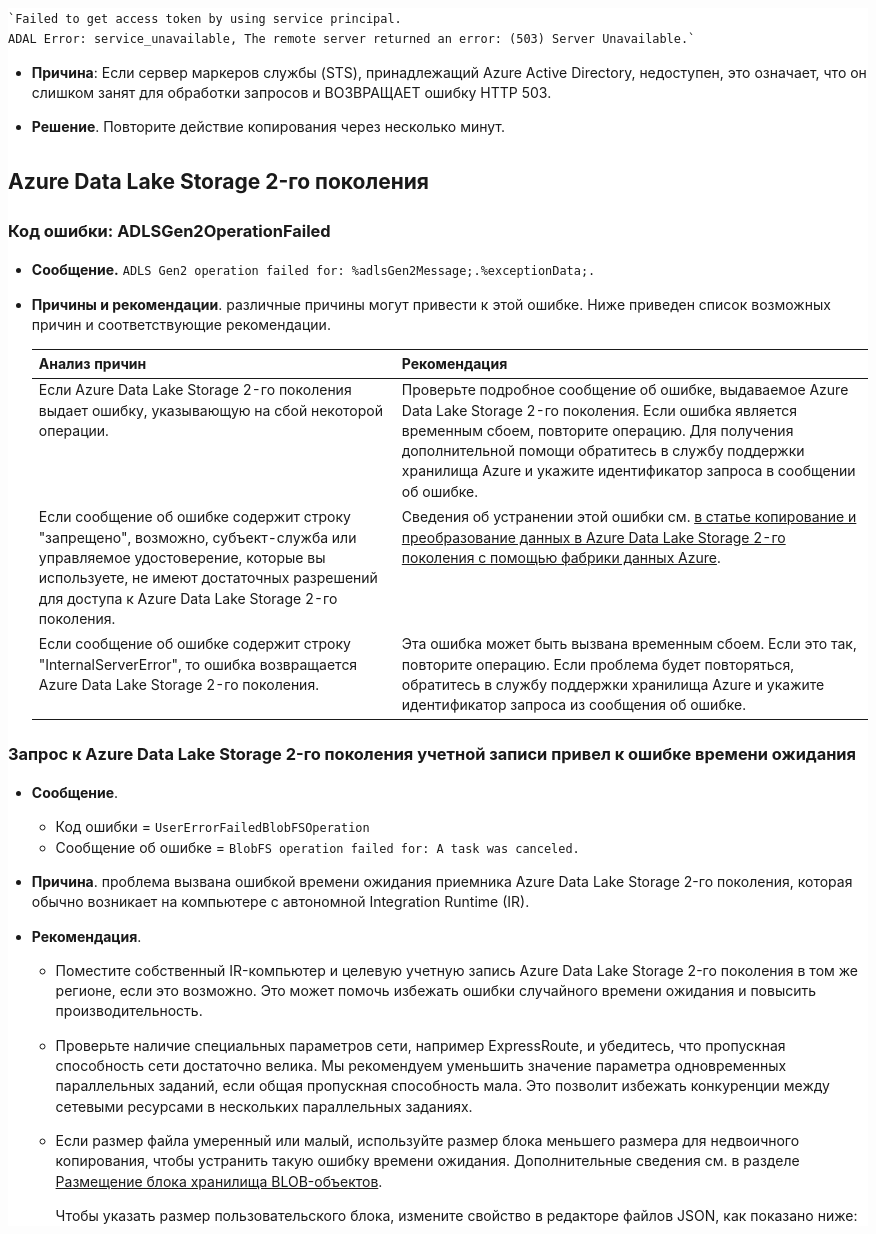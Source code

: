     `Failed to get access token by using service principal.  
    ADAL Error: service_unavailable, The remote server returned an error: (503) Server Unavailable.`

- **Причина**: Если сервер маркеров службы (STS), принадлежащий Azure Active Directory, недоступен, это означает, что он слишком занят для обработки запросов и ВОЗВРАЩАЕТ ошибку HTTP 503. 

- **Решение**. Повторите действие копирования через несколько минут.


## <a name="azure-data-lake-storage-gen2"></a>Azure Data Lake Storage 2-го поколения

### <a name="error-code-adlsgen2operationfailed"></a>Код ошибки: ADLSGen2OperationFailed

- **Сообщение.** `ADLS Gen2 operation failed for: %adlsGen2Message;.%exceptionData;.`

- **Причины и рекомендации**. различные причины могут привести к этой ошибке. Ниже приведен список возможных причин и соответствующие рекомендации.

  | Анализ причин                                               | Рекомендация                                               |
  | :----------------------------------------------------------- | :----------------------------------------------------------- |
  | Если Azure Data Lake Storage 2-го поколения выдает ошибку, указывающую на сбой некоторой операции.| Проверьте подробное сообщение об ошибке, выдаваемое Azure Data Lake Storage 2-го поколения. Если ошибка является временным сбоем, повторите операцию. Для получения дополнительной помощи обратитесь в службу поддержки хранилища Azure и укажите идентификатор запроса в сообщении об ошибке. |
  | Если сообщение об ошибке содержит строку "запрещено", возможно, субъект-служба или управляемое удостоверение, которые вы используете, не имеют достаточных разрешений для доступа к Azure Data Lake Storage 2-го поколения. | Сведения об устранении этой ошибки см. [в статье копирование и преобразование данных в Azure Data Lake Storage 2-го поколения с помощью фабрики данных Azure](https://docs.microsoft.com/azure/data-factory/connector-azure-data-lake-storage#service-principal-authentication). |
  | Если сообщение об ошибке содержит строку "InternalServerError", то ошибка возвращается Azure Data Lake Storage 2-го поколения. | Эта ошибка может быть вызвана временным сбоем. Если это так, повторите операцию. Если проблема будет повторяться, обратитесь в службу поддержки хранилища Azure и укажите идентификатор запроса из сообщения об ошибке. |

### <a name="request-to-azure-data-lake-storage-gen2-account-caused-a-timeout-error"></a>Запрос к Azure Data Lake Storage 2-го поколения учетной записи привел к ошибке времени ожидания

- **Сообщение**. 
  * Код ошибки = `UserErrorFailedBlobFSOperation`
  * Сообщение об ошибке = `BlobFS operation failed for: A task was canceled.`

- **Причина**. проблема вызвана ошибкой времени ожидания приемника Azure Data Lake Storage 2-го поколения, которая обычно возникает на компьютере с автономной Integration Runtime (IR).

- **Рекомендация**. 

    - Поместите собственный IR-компьютер и целевую учетную запись Azure Data Lake Storage 2-го поколения в том же регионе, если это возможно. Это может помочь избежать ошибки случайного времени ожидания и повысить производительность.

    - Проверьте наличие специальных параметров сети, например ExpressRoute, и убедитесь, что пропускная способность сети достаточно велика. Мы рекомендуем уменьшить значение параметра одновременных параллельных заданий, если общая пропускная способность мала. Это позволит избежать конкуренции между сетевыми ресурсами в нескольких параллельных заданиях.

    - Если размер файла умеренный или малый, используйте размер блока меньшего размера для недвоичного копирования, чтобы устранить такую ошибку времени ожидания. Дополнительные сведения см. в разделе [Размещение блока хранилища BLOB-объектов](/rest/api/storageservices/put-block).

       Чтобы указать размер пользовательского блока, измените свойство в редакторе файлов JSON, как показано ниже:
    